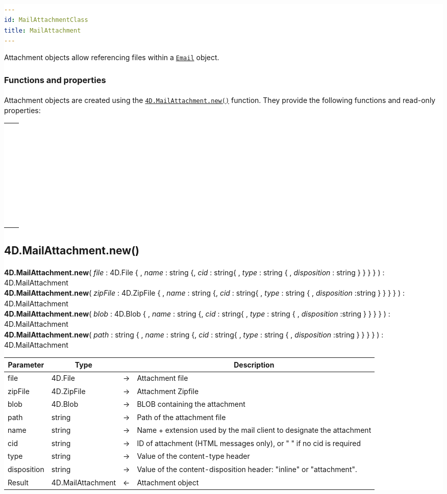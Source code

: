 ```yaml
---
id: MailAttachmentClass
title: MailAttachment
---
```


Attachment objects allow referencing files within a [`Email`](EmailObjectClass) object. 


### Functions and properties

Attachment objects are created using the [`4D.MailAttachment.new()`](#4dmailattachmentnew) function. They provide the following functions and read-only properties:

||
|---|
|[](#4dmailattachmentnew)&nbsp;&nbsp;&nbsp;&nbsp;|
|[](#cid)&nbsp;&nbsp;&nbsp;&nbsp;|
|[](#disposition)&nbsp;&nbsp;&nbsp;&nbsp;|
|[](#getcontent)&nbsp;&nbsp;&nbsp;&nbsp;|
|[](#name)&nbsp;&nbsp;&nbsp;&nbsp;|
|[](#path)&nbsp;&nbsp;&nbsp;&nbsp;|
|[](#platformpath)&nbsp;&nbsp;&nbsp;&nbsp;|
|[](#type)&nbsp;&nbsp;&nbsp;&nbsp;|


## 4D.MailAttachment.new()

**4D.MailAttachment.new**( *file* : 4D.File \{ , *name* : string \{, *cid* : string\{ , *type* : string \{ , *disposition* : string \} \} \} \} ) : 4D.MailAttachment<br/>**4D.MailAttachment.new**( *zipFile* : 4D.ZipFile \{ , *name* : string \{, *cid* : string\{ , *type* : string \{ , *disposition* :string \} \} \} \} ) : 4D.MailAttachment<br/>**4D.MailAttachment.new**( *blob* : 4D.Blob \{ , *name* : string \{, *cid* : string\{ , *type* : string \{ , *disposition* :string \} \} \} \} ) : 4D.MailAttachment<br/>**4D.MailAttachment.new**( *path* : string \{ , *name* : string \{, *cid* : string\{ , *type* : string \{ , *disposition* :string \} \} \} \} ) : 4D.MailAttachment




|Parameter|Type||Description|
|---------|--- |:---:|------|
|file|4D.File|&#8594;|Attachment file|
|zipFile|4D.ZipFile|&#8594;|Attachment Zipfile|
|blob|4D.Blob|&#8594;|BLOB containing the attachment|
|path|string|&#8594;|Path of the attachment file|
|name|string|&#8594;|Name + extension used by the mail client to designate the attachment|
|cid|string|&#8594;|ID of attachment (HTML messages only), or " " if no cid is required|
|type|string|&#8594;|Value of the content-type header|
|disposition|string|&#8594;|Value of the content-disposition header: "inline" or "attachment".|
|Result|4D.MailAttachment|&#8592;|Attachment object|
